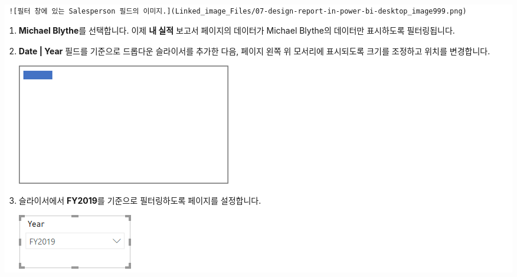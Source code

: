     ![필터 창에 있는 Salesperson 필드의 이미지.](Linked_image_Files/07-design-report-in-power-bi-desktop_image999.png)

1. **Michael Blythe**를 선택합니다. 이제 **내 실적** 보고서 페이지의 데이터가 Michael Blythe의 데이터만 표시하도록 필터링됩니다.

1. **Date \| Year** 필드를 기준으로 드롭다운 슬라이서를 추가한 다음, 페이지 왼쪽 위 모서리에 표시되도록 크기를 조정하고 위치를 변경합니다.

     ![그림 70](Linked_image_Files/07-design-report-in-power-bi-desktop_image49.png)

1. 슬라이서에서 **FY2019**를 기준으로 필터링하도록 페이지를 설정합니다.

     ![그림 71](Linked_image_Files/07-design-report-in-power-bi-desktop_image50.png)
